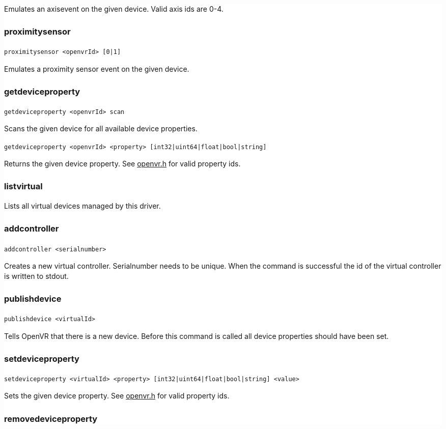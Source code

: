 Emulates an axisevent on the given device. Valid axis ids are 0-4.

### proximitysensor

```
proximitysensor <openvrId> [0|1]
```

Emulates a proximity sensor event on the given device.

### getdeviceproperty

```
getdeviceproperty <openvrId> scan
```

Scans the given device for all available device properties.

```
getdeviceproperty <openvrId> <property> [int32|uint64|float|bool|string]
```

Returns the given device property. See [openvr.h](https://github.com/ValveSoftware/openvr/blob/master/headers/openvr.h#L235-L363) for valid property ids.

### listvirtual

Lists all virtual devices managed by this driver.

### addcontroller

```
addcontroller <serialnumber>
```

Creates a new virtual controller. Serialnumber needs to be unique. When the command is successful the id of the virtual controller is written to stdout.

### publishdevice

```
publishdevice <virtualId>
```

Tells OpenVR that there is a new device. Before this command is called all device properties should have been set.

### setdeviceproperty

```
setdeviceproperty <virtualId> <property> [int32|uint64|float|bool|string] <value>
```

Sets the given device property. See [openvr.h](https://github.com/ValveSoftware/openvr/blob/master/headers/openvr.h#L235-L363) for valid property ids.

### removedeviceproperty
